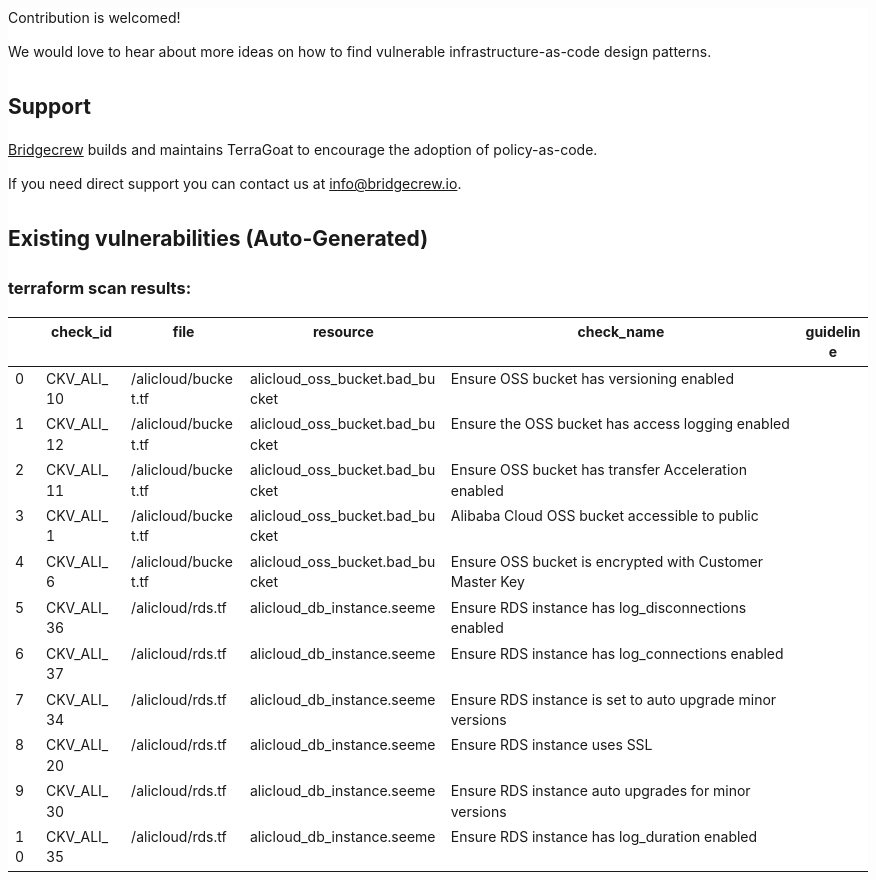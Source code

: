 Contribution is welcomed!

We would love to hear about more ideas on how to find vulnerable infrastructure-as-code design patterns.

## Support

[Bridgecrew](https://bridgecrew.io/?utm_source=github&utm_medium=organic_oss&utm_campaign=terragoat) builds and maintains TerraGoat to encourage the adoption of policy-as-code.

If you need direct support you can contact us at [info@bridgecrew.io](mailto:info@bridgecrew.io).

## Existing vulnerabilities (Auto-Generated)
### terraform scan results:

|     | check_id      | file                          | resource                                                | check_name                                                                                                                                                   | guideline                                                                                                                                    |
|-----|---------------|-------------------------------|---------------------------------------------------------|--------------------------------------------------------------------------------------------------------------------------------------------------------------|----------------------------------------------------------------------------------------------------------------------------------------------|
|   0 | CKV_ALI_10    | /alicloud/bucket.tf           | alicloud_oss_bucket.bad_bucket                          | Ensure OSS bucket has versioning enabled                                                                                                                     |                                                                                                                                              |
|   1 | CKV_ALI_12    | /alicloud/bucket.tf           | alicloud_oss_bucket.bad_bucket                          | Ensure the OSS bucket has access logging enabled                                                                                                             |                                                                                                                                              |
|   2 | CKV_ALI_11    | /alicloud/bucket.tf           | alicloud_oss_bucket.bad_bucket                          | Ensure OSS bucket has transfer Acceleration enabled                                                                                                          |                                                                                                                                              |
|   3 | CKV_ALI_1     | /alicloud/bucket.tf           | alicloud_oss_bucket.bad_bucket                          | Alibaba Cloud OSS bucket accessible to public                                                                                                                |                                                                                                                                              |
|   4 | CKV_ALI_6     | /alicloud/bucket.tf           | alicloud_oss_bucket.bad_bucket                          | Ensure OSS bucket is encrypted with Customer Master Key                                                                                                      |                                                                                                                                              |
|   5 | CKV_ALI_36    | /alicloud/rds.tf              | alicloud_db_instance.seeme                              | Ensure RDS instance has log_disconnections enabled                                                                                                           |                                                                                                                                              |
|   6 | CKV_ALI_37    | /alicloud/rds.tf              | alicloud_db_instance.seeme                              | Ensure RDS instance has log_connections enabled                                                                                                              |                                                                                                                                              |
|   7 | CKV_ALI_34    | /alicloud/rds.tf              | alicloud_db_instance.seeme                              | Ensure RDS instance is set to auto upgrade minor versions                                                                                                    |                                                                                                                                              |
|   8 | CKV_ALI_20    | /alicloud/rds.tf              | alicloud_db_instance.seeme                              | Ensure RDS instance uses SSL                                                                                                                                 |                                                                                                                                              |
|   9 | CKV_ALI_30    | /alicloud/rds.tf              | alicloud_db_instance.seeme                              | Ensure RDS instance auto upgrades for minor versions                                                                                                         |                                                                                                                                              |
|  10 | CKV_ALI_35    | /alicloud/rds.tf              | alicloud_db_instance.seeme                              | Ensure RDS instance has log_duration enabled                                                                                                                 |                                                                                                                                              |
